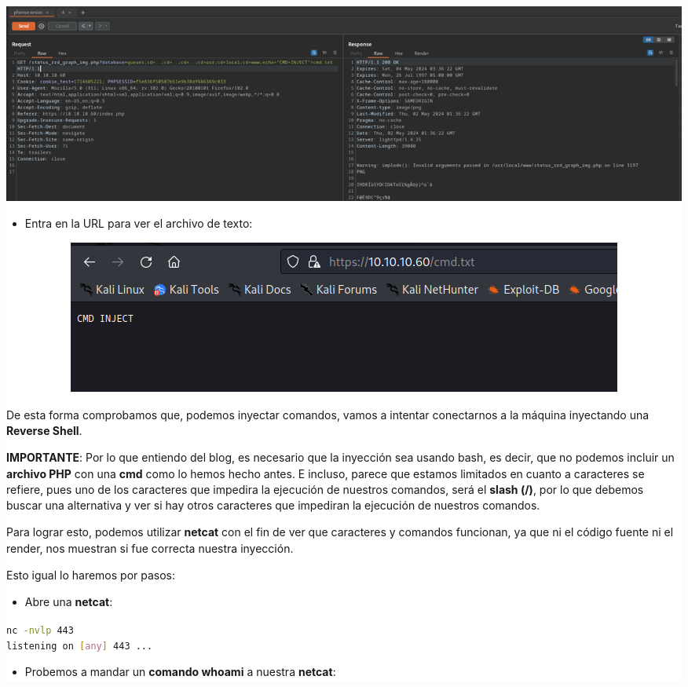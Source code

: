 <p align="center">
<img src="/assets/images/htb-writeup-sense/Captura12.png">
</p>

* Entra en la URL para ver el archivo de texto:

<p align="center">
<img src="/assets/images/htb-writeup-sense/Captura13.png">
</p>

De esta forma comprobamos que, podemos inyectar comandos, vamos a intentar conectarnos a la máquina inyectando una **Reverse Shell**.

**IMPORTANTE**: Por lo que entiendo del blog, es necesario que la inyección sea usando bash, es decir, que no podemos incluir un **archivo PHP** con una **cmd** como lo hemos hecho antes. E incluso, parece que estamos limitados en cuanto a caracteres se refiere, pues uno de los caracteres que impedira la ejecución de nuestros comandos, será el **slash (/)**, por lo que debemos buscar una alternativa y ver si hay otros caracteres que impediran la ejecución de nuestros comandos.

Para lograr esto, podemos utilizar **netcat** con el fin de ver que caracteres y comandos funcionan, ya que ni el código fuente ni el render, nos muestran si fue correcta nuestra inyección.

Esto igual lo haremos por pasos:

* Abre una **netcat**:
```bash
nc -nvlp 443
listening on [any] 443 ...
```

* Probemos a mandar un **comando whoami** a nuestra **netcat**:
